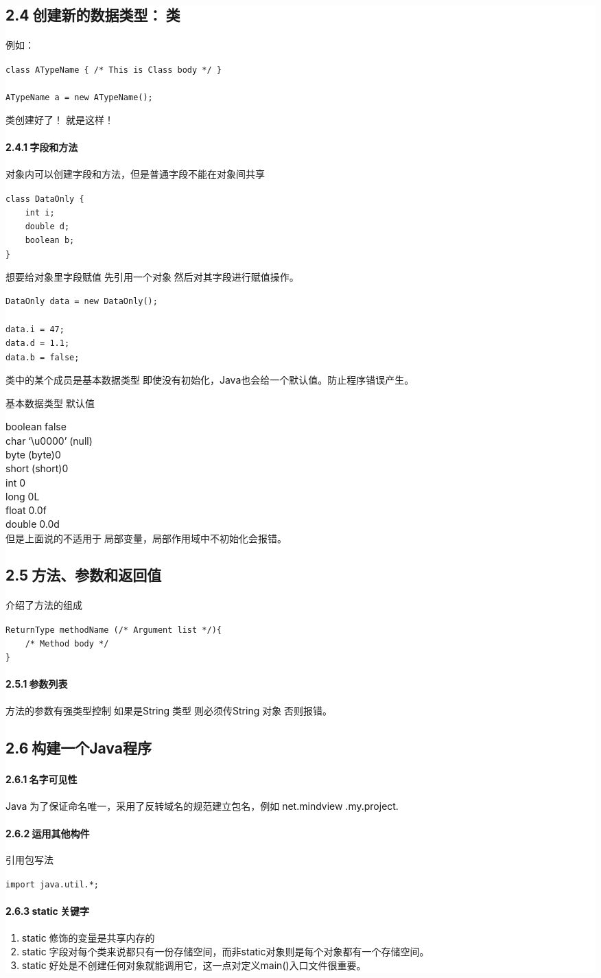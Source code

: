 ## 2.4 创建新的数据类型： 类
例如：
```
class ATypeName { /* This is Class body */ }

ATypeName a = new ATypeName();
```
类创建好了！ 就是这样！
#### 2.4.1 字段和方法
对象内可以创建字段和方法，但是普通字段不能在对象间共享
```
class DataOnly {
    int i;
    double d;
    boolean b;
}
```
想要给对象里字段赋值 先引用一个对象 然后对其字段进行赋值操作。
```
DataOnly data = new DataOnly();

data.i = 47;
data.d = 1.1;
data.b = false;
```
类中的某个成员是基本数据类型 即使没有初始化，Java也会给一个默认值。防止程序错误产生。

基本数据类型	默认值<br>

boolean	false <br>
char	‘\u0000’ (null)<br>
byte	(byte)0<br>
short	(short)0<br>
int	0<br>
long	0L<br>
float	0.0f<br>
double	0.0d<br>
但是上面说的不适用于 局部变量，局部作用域中不初始化会报错。

## 2.5 方法、参数和返回值
介绍了方法的组成
```
ReturnType methodName (/* Argument list */){
    /* Method body */
}
```
#### 2.5.1 参数列表
方法的参数有强类型控制 如果是String 类型 则必须传String 对象 否则报错。

## 2.6 构建一个Java程序
#### 2.6.1 名字可见性
Java 为了保证命名唯一，采用了反转域名的规范建立包名，例如 net.mindview
.my.project.
#### 2.6.2 运用其他构件
引用包写法
```
import java.util.*;
```
#### 2.6.3 static 关键字
1. static 修饰的变量是共享内存的
2. static 字段对每个类来说都只有一份存储空间，而非static对象则是每个对象都有一个存储空间。
3. static 好处是不创建任何对象就能调用它，这一点对定义main()入口文件很重要。